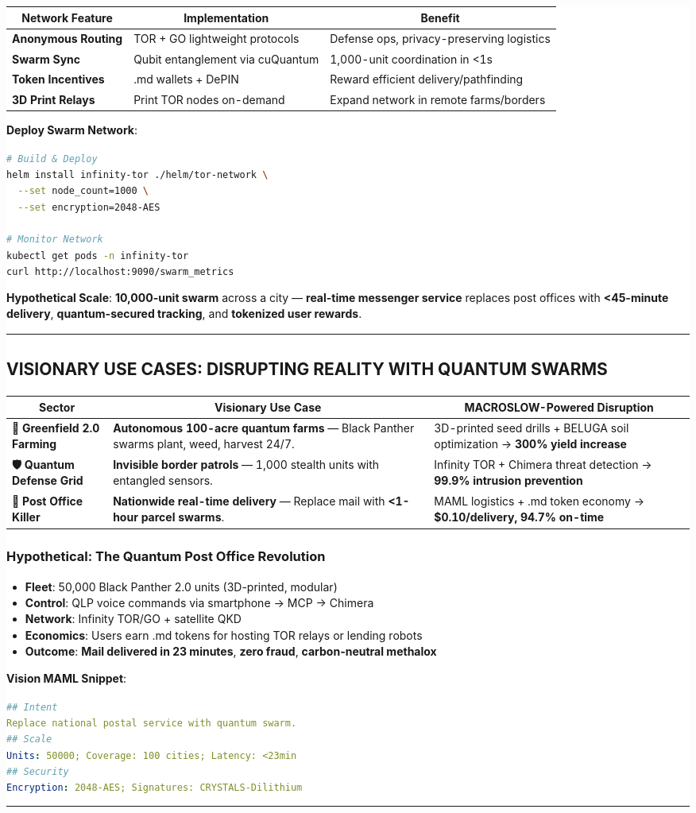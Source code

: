| Network Feature | Implementation | Benefit |
|------------------|----------------|--------|
| **Anonymous Routing** | TOR + GO lightweight protocols | Defense ops, privacy-preserving logistics |
| **Swarm Sync** | Qubit entanglement via cuQuantum | 1,000-unit coordination in <1s |
| **Token Incentives** | .md wallets + DePIN | Reward efficient delivery/pathfinding |
| **3D Print Relays** | Print TOR nodes on-demand | Expand network in remote farms/borders |

**Deploy Swarm Network**:
```bash
# Build & Deploy
helm install infinity-tor ./helm/tor-network \
  --set node_count=1000 \
  --set encryption=2048-AES

# Monitor Network
kubectl get pods -n infinity-tor
curl http://localhost:9090/swarm_metrics
```

**Hypothetical Scale**: **10,000-unit swarm** across a city — **real-time messenger service** replaces post offices with **<45-minute delivery**, **quantum-secured tracking**, and **tokenized user rewards**.

---

## **VISIONARY USE CASES: DISRUPTING REALITY WITH QUANTUM SWARMS**

| Sector | Visionary Use Case | MACROSLOW-Powered Disruption |
|--------|--------------------|-------------------------------|
| **🌾 Greenfield 2.0 Farming** | **Autonomous 100-acre quantum farms** — Black Panther swarms plant, weed, harvest 24/7. | 3D-printed seed drills + BELUGA soil optimization → **300% yield increase** |
| **🛡️ Quantum Defense Grid** | **Invisible border patrols** — 1,000 stealth units with entangled sensors. | Infinity TOR + Chimera threat detection → **99.9% intrusion prevention** |
| **🚀 Post Office Killer** | **Nationwide real-time delivery** — Replace mail with **<1-hour parcel swarms**. | MAML logistics + .md token economy → **$0.10/delivery, 94.7% on-time** |

### **Hypothetical: The Quantum Post Office Revolution**
- **Fleet**: 50,000 Black Panther 2.0 units (3D-printed, modular)  
- **Control**: QLP voice commands via smartphone → MCP → Chimera  
- **Network**: Infinity TOR/GO + satellite QKD  
- **Economics**: Users earn .md tokens for hosting TOR relays or lending robots  
- **Outcome**: **Mail delivered in 23 minutes**, **zero fraud**, **carbon-neutral methalox**  

**Vision MAML Snippet**:
```yaml
## Intent
Replace national postal service with quantum swarm.
## Scale
Units: 50000; Coverage: 100 cities; Latency: <23min
## Security
Encryption: 2048-AES; Signatures: CRYSTALS-Dilithium
```

---